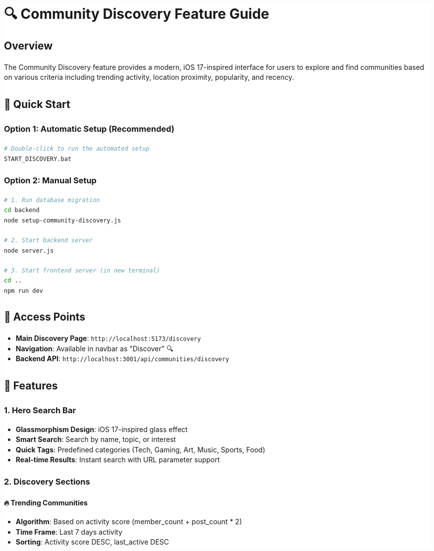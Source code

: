 # 🔍 Community Discovery Feature Guide

## Overview
The Community Discovery feature provides a modern, iOS 17-inspired interface for users to explore and find communities based on various criteria including trending activity, location proximity, popularity, and recency.

## 🚀 Quick Start

### Option 1: Automatic Setup (Recommended)
```bash
# Double-click to run the automated setup
START_DISCOVERY.bat
```

### Option 2: Manual Setup
```bash
# 1. Run database migration
cd backend
node setup-community-discovery.js

# 2. Start backend server
node server.js

# 3. Start frontend server (in new terminal)
cd ..
npm run dev
```

## 📍 Access Points
- **Main Discovery Page**: `http://localhost:5173/discovery`
- **Navigation**: Available in navbar as "Discover" 🔍
- **Backend API**: `http://localhost:3001/api/communities/discovery`

## 🎯 Features

### 1. Hero Search Bar
- **Glassmorphism Design**: iOS 17-inspired glass effect
- **Smart Search**: Search by name, topic, or interest
- **Quick Tags**: Predefined categories (Tech, Gaming, Art, Music, Sports, Food)
- **Real-time Results**: Instant search with URL parameter support

### 2. Discovery Sections

#### 🔥 Trending Communities
- **Algorithm**: Based on activity score (member_count + post_count * 2)
- **Time Frame**: Last 7 days activity
- **Sorting**: Activity score DESC, last_active DESC
